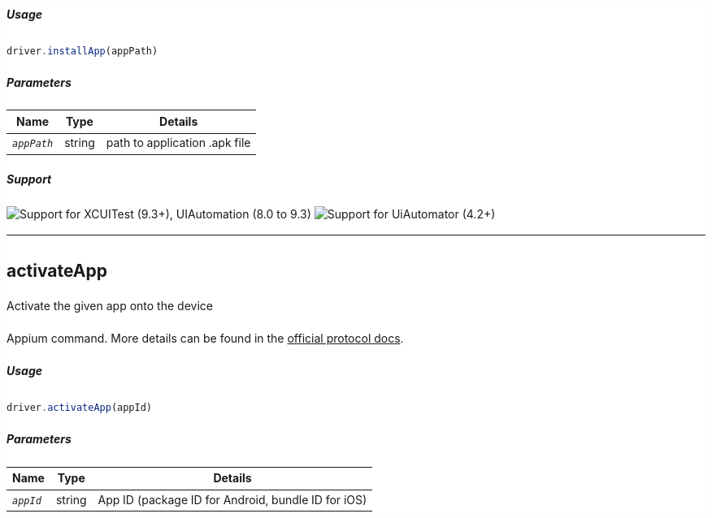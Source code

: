 

##### Usage

```js
driver.installApp(appPath)
```


##### Parameters

<table>
  <thead>
    <tr>
      <th>Name</th><th>Type</th><th>Details</th>
    </tr>
  </thead>
  <tbody>
    <tr>
      <td><code><var>appPath</var></code></td>
      <td>string</td>
      <td>path to application .apk file</td>
    </tr>
  </tbody>
</table>




##### Support

![Support for XCUITest (9.3+), UIAutomation (8.0 to 9.3)](/img/icons/ios.svg)
![Support for UiAutomator (4.2+)](/img/icons/android.svg)

---
## activateApp
Activate the given app onto the device<br /><br />Appium command. More details can be found in the [official protocol docs](https://appium.github.io/appium.io/docs/en/commands/device/app/activate-app/).



##### Usage

```js
driver.activateApp(appId)
```


##### Parameters

<table>
  <thead>
    <tr>
      <th>Name</th><th>Type</th><th>Details</th>
    </tr>
  </thead>
  <tbody>
    <tr>
      <td><code><var>appId</var></code></td>
      <td>string</td>
      <td>App ID (package ID for Android, bundle ID for iOS)</td>
    </tr>
  </tbody>
</table>

